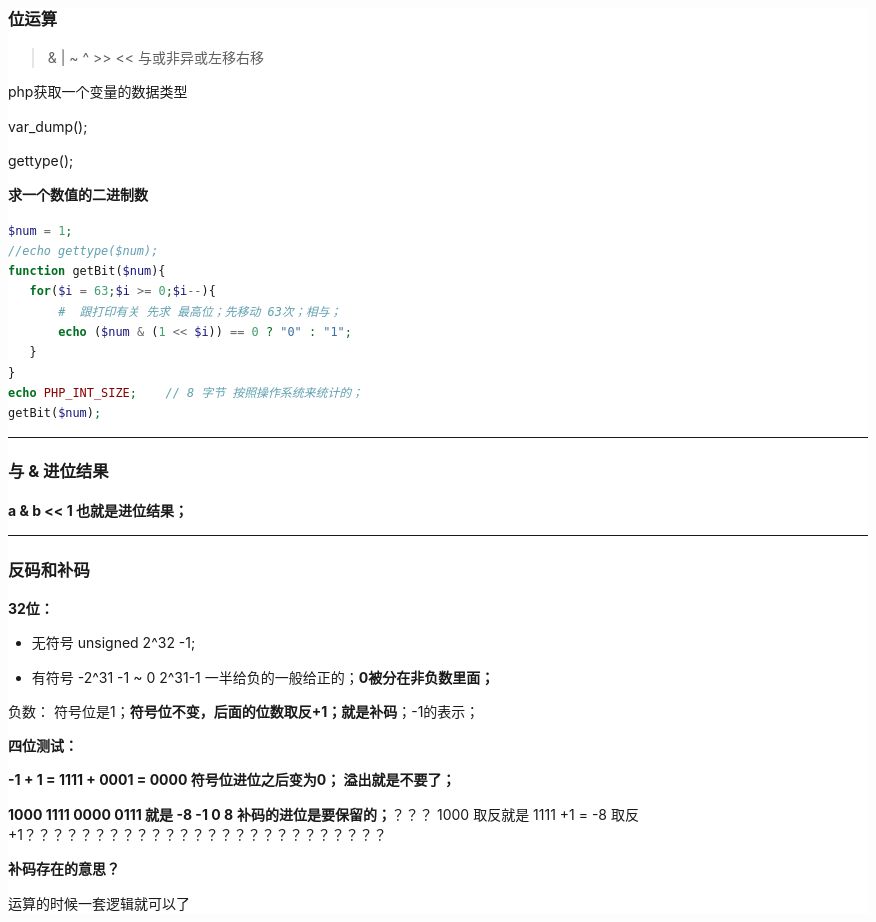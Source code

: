 ### 位运算

>& | ~ ^ >>  <<  与或非异或左移右移

php获取一个变量的数据类型

var_dump();

gettype();



**求一个数值的二进制数**

`````php
$num = 1;
//echo gettype($num);
function getBit($num){
   for($i = 63;$i >= 0;$i--){
       #  跟打印有关 先求 最高位；先移动 63次；相与；
       echo ($num & (1 << $i)) == 0 ? "0" : "1";
   }
}
echo PHP_INT_SIZE;    // 8 字节 按照操作系统来统计的；
getBit($num);
`````

----

### 与 & 进位结果



**a & b << 1 也就是进位结果；** 



---



### 反码和补码

**32位：**

* 无符号 unsigned 2^32 -1;

* 有符号 -2^31 -1 ~ 0 2^31-1  一半给负的一般给正的；**0被分在非负数里面；**

负数： 符号位是1；**符号位不变，后面的位数取反+1；就是补码**；-1的表示；

**四位测试：**

**-1 + 1   = 1111 + 0001 = 0000   符号位进位之后变为0； 溢出就是不要了；**

**1000  1111 0000 0111 就是 -8  -1 0 8** **补码的进位是要保留的；**？？？ 1000 取反就是 1111 +1 = -8 取反+1？？？？？？？？？？？？？？？？？？？？？？？？？？

**补码存在的意思？**

运算的时候一套逻辑就可以了
